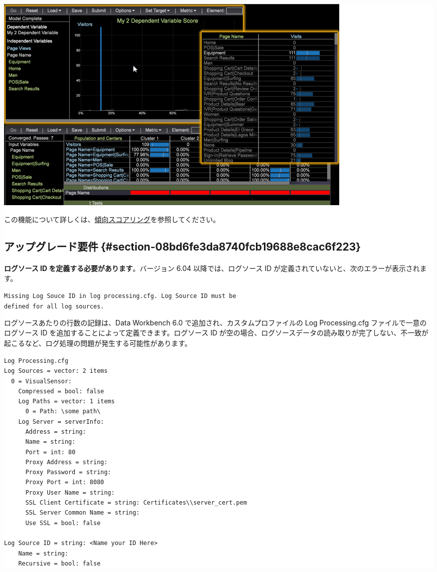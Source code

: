 ![](assets/visitor_scoring_visual.png)

この機能について詳しくは、[傾向スコアリング](../../../home/c-get-started/c-analysis-vis/c-visitor-propensity/c-visitor-propensity.md#concept-2958f4640dd44b9d86ad51c4f6165f40)を参照してください。

## アップグレード要件 {#section-08bd6fe3da8740fcb19688e8cac6f223}

**ログソース ID を定義する必要があります**。バージョン 6.04 以降では、ログソース ID が定義されていないと、次のエラーが表示されます。

```
Missing Log Souce ID in log processing.cfg. Log Source ID must be  
defined for all log sources.
```

ログソースあたりの行数の記録は、Data Workbench 6.0 で追加され、カスタムプロファイルの Log Processing.cfg ファイルで一意のログソース ID を追加することによって定義できます。ログソース ID が空の場合、ログソースデータの読み取りが完了しない、不一致が起こるなど、ログ処理の問題が発生する可能性があります。

```
Log Processing.cfg 
Log Sources = vector: 2 items 
  0 = VisualSensor: 
    Compressed = bool: false 
    Log Paths = vector: 1 items 
      0 = Path: \some path\ 
    Log Server = serverInfo:  
      Address = string:  
      Name = string:  
      Port = int: 80 
      Proxy Address = string:  
      Proxy Password = string:  
      Proxy Port = int: 8080 
      Proxy User Name = string:  
      SSL Client Certificate = string: Certificates\\server_cert.pem 
      SSL Server Common Name = string:  
      Use SSL = bool: false 
     
Log Source ID = string: <Name your ID Here>
    Name = string:  
    Recursive = bool: false
```
